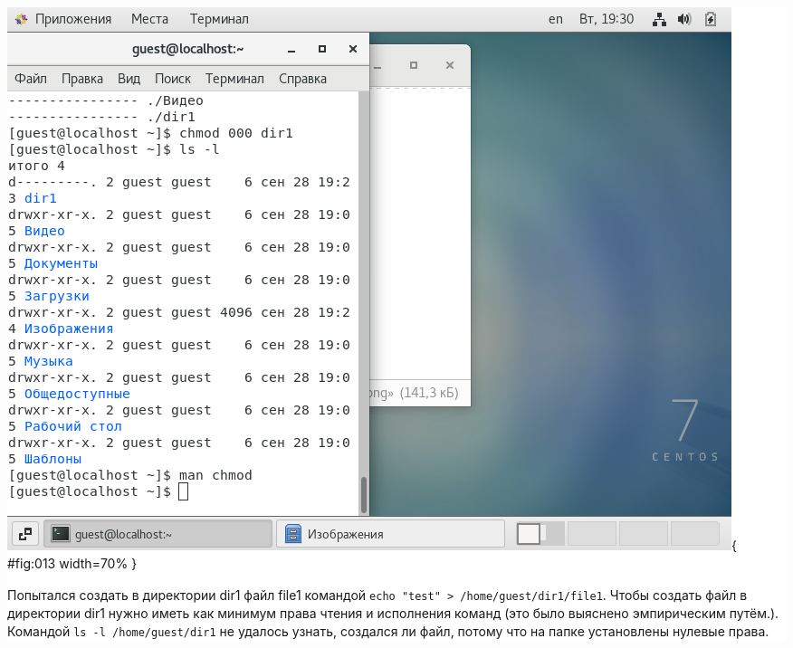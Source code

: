 ![Результат команды `mkdir dir1` и `ls -l`](../images/13.png){ #fig:013 width=70% }

Попытался создать в директории dir1 файл file1 командой `echo "test" > /home/guest/dir1/file1`. Чтобы создать файл в директории dir1 нужно иметь как минимум права чтения и исполнения команд (это было выяснено эмпирическим путём.). Командой `ls -l /home/guest/dir1` не удалось узнать, создался ли файл, потому что на папке установлены нулевые права.
